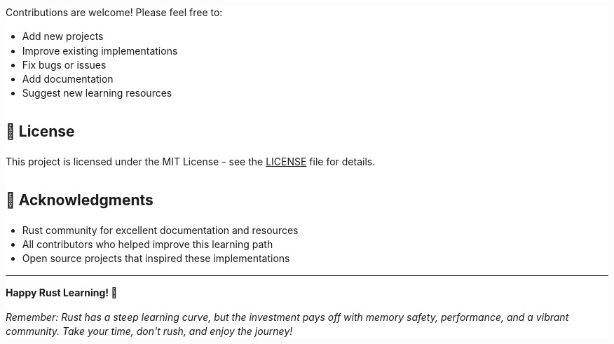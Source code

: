 Contributions are welcome! Please feel free to:
- Add new projects
- Improve existing implementations
- Fix bugs or issues
- Add documentation
- Suggest new learning resources

## 📄 License

This project is licensed under the MIT License - see the [LICENSE](LICENSE) file for details.

## 🎉 Acknowledgments

- Rust community for excellent documentation and resources
- All contributors who helped improve this learning path
- Open source projects that inspired these implementations

---

**Happy Rust Learning! 🦀**

*Remember: Rust has a steep learning curve, but the investment pays off with memory safety, performance, and a vibrant community. Take your time, don't rush, and enjoy the journey!*
